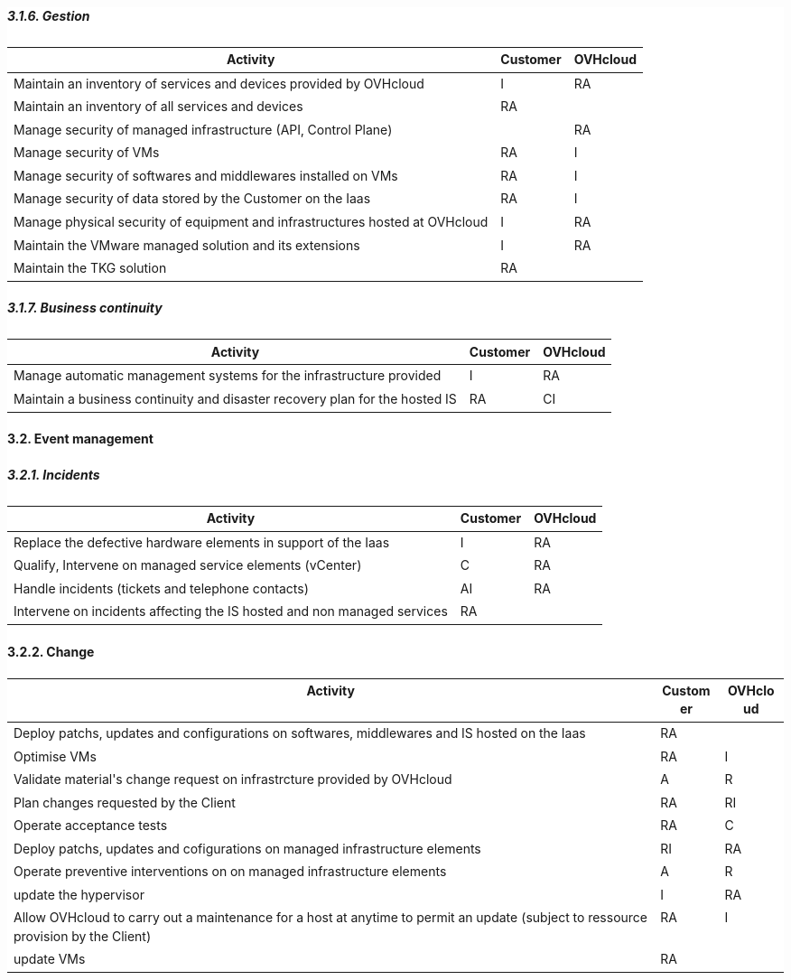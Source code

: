 ##### **3.1.6. Gestion**

| **Activity** | **Customer** | **OVHcloud** |
| --- | --- | --- |
| Maintain an inventory of services and devices provided by OVHcloud | I | RA |
| Maintain an inventory of all services and devices | RA |  |
| Manage security of managed infrastructure (API, Control Plane) |  | RA |
| Manage security of VMs | RA | I |
| Manage security of softwares and middlewares installed on VMs | RA | I |
| Manage security of data stored by the Customer on the Iaas | RA | I |
| Manage physical security of equipment and infrastructures hosted at OVHcloud | I | RA |
| Maintain the VMware managed solution and its extensions | I | RA |
| Maintain the TKG solution | RA |  |


##### **3.1.7. Business continuity**

| **Activity** | **Customer** | **OVHcloud** |
| --- | --- | --- |
| Manage automatic management systems for the infrastructure provided | I | RA |
| Maintain a business continuity and disaster recovery plan for the hosted IS | RA | CI |


#### 3.2. Event management

##### **3.2.1. Incidents**

| **Activity** | **Customer** | **OVHcloud** |
| --- | --- | --- |
| Replace the defective hardware elements in support of the Iaas | I | RA |
| Qualify, Intervene on managed service elements (vCenter) | C | RA |
| Handle incidents (tickets and telephone contacts) | AI | RA |
| Intervene on incidents affecting the IS hosted and non managed services | RA |  |


#### **3.2.2. Change**

| **Activity** | **Customer** | **OVHcloud** |
| --- | --- | --- |
| Deploy patchs, updates and configurations on softwares, middlewares and IS hosted on the Iaas | RA |  |
| Optimise VMs | RA | I |
| Validate material's change request on infrastrcture provided by OVHcloud | A | R |
| Plan changes requested by the Client | RA | RI |
| Operate acceptance tests | RA | C |
| Deploy patchs, updates and cofigurations on managed infrastructure elements | RI | RA |
| Operate preventive interventions on on managed infrastructure elements  | A | R |
| update the hypervisor | I | RA |
| Allow OVHcloud to carry out a maintenance for a host at anytime to permit an update (subject to ressource provision by the Client) | RA | I |
| update VMs | RA |  |
